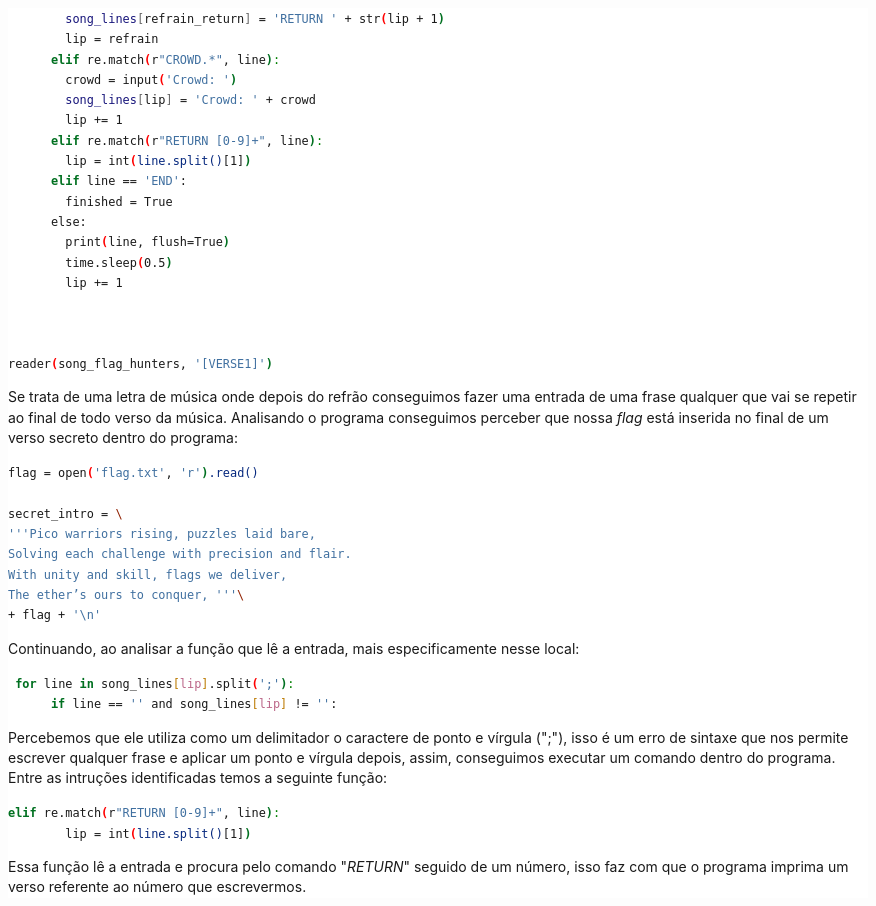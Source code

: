 ```sh
        song_lines[refrain_return] = 'RETURN ' + str(lip + 1)
        lip = refrain
      elif re.match(r"CROWD.*", line):
        crowd = input('Crowd: ')
        song_lines[lip] = 'Crowd: ' + crowd
        lip += 1
      elif re.match(r"RETURN [0-9]+", line):
        lip = int(line.split()[1])
      elif line == 'END':
        finished = True
      else:
        print(line, flush=True)
        time.sleep(0.5)
        lip += 1



reader(song_flag_hunters, '[VERSE1]')
```

Se trata de uma letra de música onde depois do refrão conseguimos fazer uma entrada de uma frase qualquer que vai se repetir ao final de todo verso da música. Analisando o programa conseguimos perceber que nossa *flag* está inserida no final de um verso secreto dentro do programa:

```sh
flag = open('flag.txt', 'r').read()

secret_intro = \
'''Pico warriors rising, puzzles laid bare,
Solving each challenge with precision and flair.
With unity and skill, flags we deliver,
The ether’s ours to conquer, '''\
+ flag + '\n'
```

Continuando, ao analisar a função que lê a entrada, mais especificamente nesse local:

```sh
 for line in song_lines[lip].split(';'):
      if line == '' and song_lines[lip] != '':
```

Percebemos que ele utiliza como um delimitador o caractere de ponto e vírgula (";"), isso é um erro de sintaxe que nos permite escrever qualquer frase e aplicar um ponto e vírgula depois, assim, conseguimos executar um comando dentro do programa.
Entre as intruções identificadas temos a seguinte função:

```sh
elif re.match(r"RETURN [0-9]+", line):
        lip = int(line.split()[1])
```

Essa função lê a entrada e procura pelo comando "*RETURN*" seguido de um número, isso faz com que o programa imprima um verso referente ao número que escrevermos.
